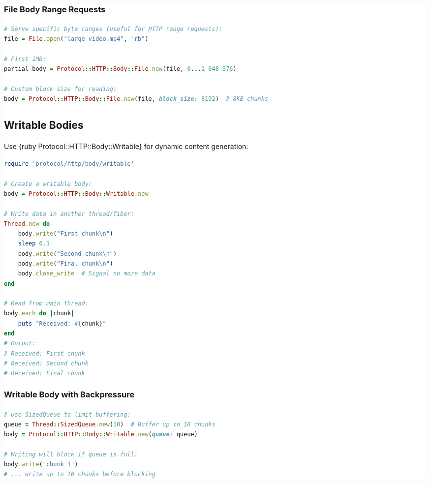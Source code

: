 ### File Body Range Requests

``` ruby
# Serve specific byte ranges (useful for HTTP range requests):
file = File.open("large_video.mp4", "rb")

# First 1MB:
partial_body = Protocol::HTTP::Body::File.new(file, 0...1_048_576)

# Custom block size for reading:
body = Protocol::HTTP::Body::File.new(file, block_size: 8192)  # 8KB chunks
```

## Writable Bodies

Use {ruby Protocol::HTTP::Body::Writable} for dynamic content generation:

``` ruby
require 'protocol/http/body/writable'

# Create a writable body:
body = Protocol::HTTP::Body::Writable.new

# Write data in another thread/fiber:
Thread.new do
	body.write("First chunk\n")
	sleep 0.1
	body.write("Second chunk\n")
	body.write("Final chunk\n")
	body.close_write  # Signal no more data
end

# Read from main thread:
body.each do |chunk|
	puts "Received: #{chunk}"
end
# Output:
# Received: First chunk
# Received: Second chunk  
# Received: Final chunk
```

### Writable Body with Backpressure

``` ruby
# Use SizedQueue to limit buffering:
queue = Thread::SizedQueue.new(10)  # Buffer up to 10 chunks
body = Protocol::HTTP::Body::Writable.new(queue: queue)

# Writing will block if queue is full:
body.write("chunk 1")
# ... write up to 10 chunks before blocking
```
